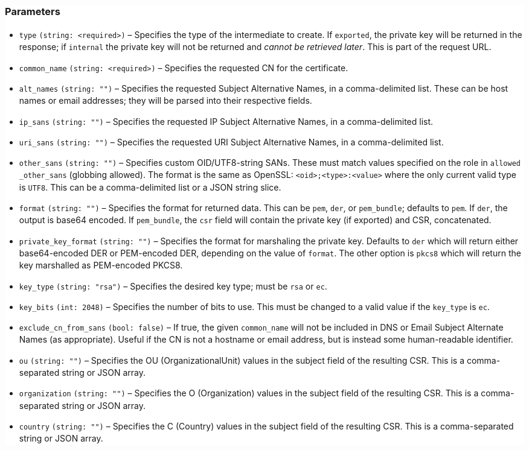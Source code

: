 ### Parameters

- `type` `(string: <required>)` – Specifies the type of the intermediate to
  create. If `exported`, the private key will be returned in the response; if
  `internal` the private key will not be returned and *cannot be retrieved
  later*.  This is part of the request URL.

- `common_name` `(string: <required>)` – Specifies the requested CN for the
  certificate.

- `alt_names` `(string: "")` – Specifies the requested Subject Alternative
  Names, in a comma-delimited list. These can be host names or email addresses;
  they will be parsed into their respective fields.

- `ip_sans` `(string: "")` – Specifies the requested IP Subject Alternative
  Names, in a comma-delimited list.

- `uri_sans` `(string: "")` – Specifies the requested URI Subject Alternative
  Names, in a comma-delimited list.

- `other_sans` `(string: "")` – Specifies custom OID/UTF8-string SANs. These
  must match values specified on the role in `allowed_other_sans` (globbing
  allowed). The format is the same as OpenSSL: `<oid>;<type>:<value>` where the
  only current valid type is `UTF8`. This can be a comma-delimited list or a
  JSON string slice.

- `format` `(string: "")` – Specifies the format for returned data. This can be
  `pem`, `der`, or `pem_bundle`; defaults to `pem`. If `der`, the output is
  base64 encoded. If `pem_bundle`, the `csr` field will contain the private key
  (if exported) and CSR, concatenated.

- `private_key_format` `(string: "")` – Specifies the format for marshaling the
  private key. Defaults to `der` which will return either base64-encoded DER or
  PEM-encoded DER, depending on the value of `format`. The other option is
  `pkcs8` which will return the key marshalled as PEM-encoded PKCS8.

- `key_type` `(string: "rsa")` – Specifies the desired key type; must be `rsa`
  or `ec`.

- `key_bits` `(int: 2048)` – Specifies the number of bits to use. This must be
  changed to a valid value if the `key_type` is `ec`.

- `exclude_cn_from_sans` `(bool: false)` – If true, the given `common_name` will
  not be included in DNS or Email Subject Alternate Names (as appropriate).
  Useful if the CN is not a hostname or email address, but is instead some
  human-readable identifier.

- `ou` `(string: "")` – Specifies the OU (OrganizationalUnit) values in the
  subject field of the resulting CSR. This is a comma-separated string
  or JSON array.

- `organization` `(string: "")` – Specifies the O (Organization) values in the
  subject field of the resulting CSR. This is a comma-separated string
  or JSON array.

- `country` `(string: "")` – Specifies the C (Country) values in the subject
  field of the resulting CSR. This is a comma-separated string or JSON
  array.
